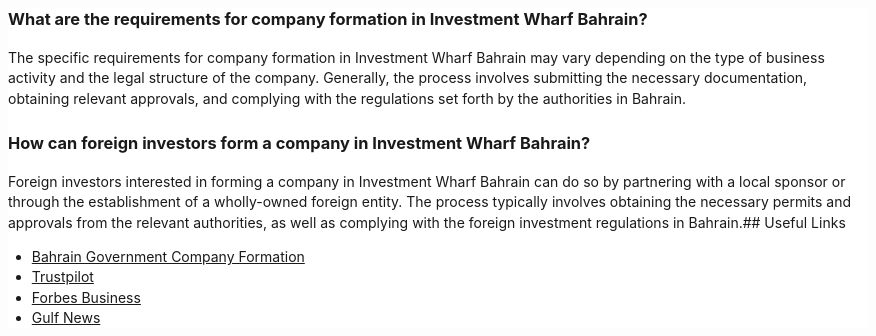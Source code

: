 ### What are the requirements for company formation in Investment Wharf Bahrain?

The specific requirements for company formation in Investment Wharf Bahrain may vary depending on the type of business activity and the legal structure of the company. Generally, the process involves submitting the necessary documentation, obtaining relevant approvals, and complying with the regulations set forth by the authorities in Bahrain.

### How can foreign investors form a company in Investment Wharf Bahrain?

Foreign investors interested in forming a company in Investment Wharf Bahrain can do so by partnering with a local sponsor or through the establishment of a wholly-owned foreign entity. The process typically involves obtaining the necessary permits and approvals from the relevant authorities, as well as complying with the foreign investment regulations in Bahrain.## Useful Links
- [Bahrain Government Company Formation](https://www.sijilat.bh/setupyourbusiness.aspx)
- [Trustpilot](https://www.trustpilot.com/)
- [Forbes Business](https://www.forbes.com/business/)
- [Gulf News](https://gulfnews.com/)

